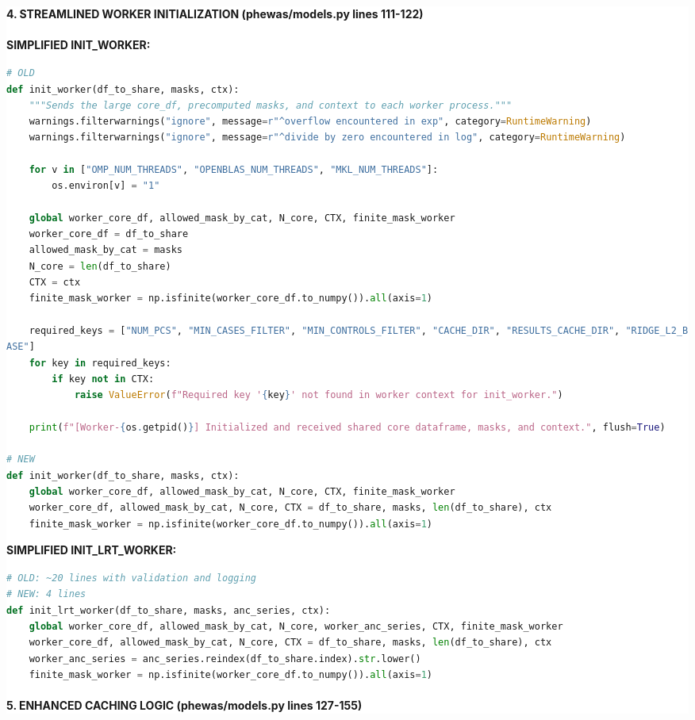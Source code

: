 #### **4. STREAMLINED WORKER INITIALIZATION (phewas/models.py lines 111-122)**

**SIMPLIFIED INIT_WORKER:**
```python
# OLD
def init_worker(df_to_share, masks, ctx):
    """Sends the large core_df, precomputed masks, and context to each worker process."""
    warnings.filterwarnings("ignore", message=r"^overflow encountered in exp", category=RuntimeWarning)
    warnings.filterwarnings("ignore", message=r"^divide by zero encountered in log", category=RuntimeWarning)

    for v in ["OMP_NUM_THREADS", "OPENBLAS_NUM_THREADS", "MKL_NUM_THREADS"]:
        os.environ[v] = "1"

    global worker_core_df, allowed_mask_by_cat, N_core, CTX, finite_mask_worker
    worker_core_df = df_to_share
    allowed_mask_by_cat = masks
    N_core = len(df_to_share)
    CTX = ctx
    finite_mask_worker = np.isfinite(worker_core_df.to_numpy()).all(axis=1)

    required_keys = ["NUM_PCS", "MIN_CASES_FILTER", "MIN_CONTROLS_FILTER", "CACHE_DIR", "RESULTS_CACHE_DIR", "RIDGE_L2_BASE"]
    for key in required_keys:
        if key not in CTX:
            raise ValueError(f"Required key '{key}' not found in worker context for init_worker.")

    print(f"[Worker-{os.getpid()}] Initialized and received shared core dataframe, masks, and context.", flush=True)

# NEW
def init_worker(df_to_share, masks, ctx):
    global worker_core_df, allowed_mask_by_cat, N_core, CTX, finite_mask_worker
    worker_core_df, allowed_mask_by_cat, N_core, CTX = df_to_share, masks, len(df_to_share), ctx
    finite_mask_worker = np.isfinite(worker_core_df.to_numpy()).all(axis=1)
```

**SIMPLIFIED INIT_LRT_WORKER:**
```python
# OLD: ~20 lines with validation and logging
# NEW: 4 lines
def init_lrt_worker(df_to_share, masks, anc_series, ctx):
    global worker_core_df, allowed_mask_by_cat, N_core, worker_anc_series, CTX, finite_mask_worker
    worker_core_df, allowed_mask_by_cat, N_core, CTX = df_to_share, masks, len(df_to_share), ctx
    worker_anc_series = anc_series.reindex(df_to_share.index).str.lower()
    finite_mask_worker = np.isfinite(worker_core_df.to_numpy()).all(axis=1)
```

#### **5. ENHANCED CACHING LOGIC (phewas/models.py lines 127-155)**
